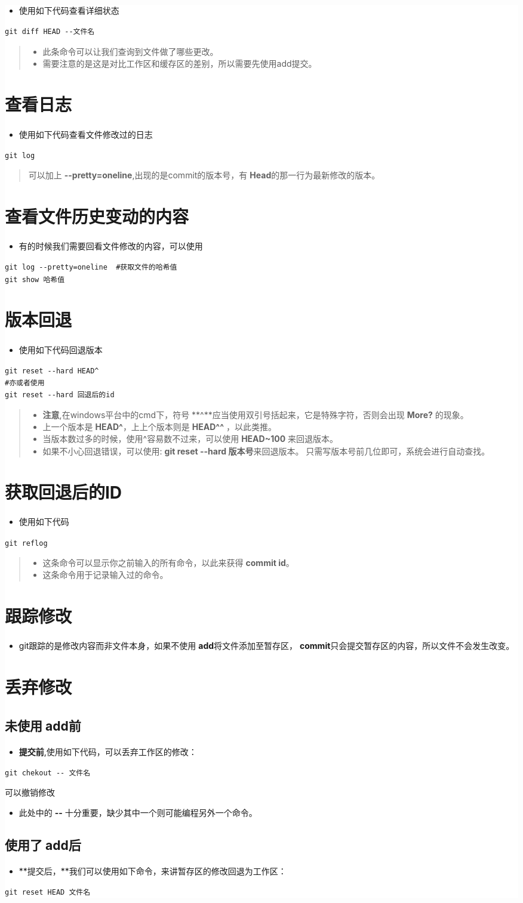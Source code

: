 - 使用如下代码查看详细状态
```
git diff HEAD --文件名
```
> - 此条命令可以让我们查询到文件做了哪些更改。
> - 需要注意的是这是对比工作区和缓存区的差别，所以需要先使用add提交。

# 查看日志
- 使用如下代码查看文件修改过的日志
```
git log
```
> 可以加上 **--pretty=oneline**,出现的是commit的版本号，有 **Head**的那一行为最新修改的版本。

# 查看文件历史变动的内容
- 有的时候我们需要回看文件修改的内容，可以使用
```
git log --pretty=oneline  #获取文件的哈希值
git show 哈希值
```

# 版本回退
- 使用如下代码回退版本
```
git reset --hard HEAD^
#亦或者使用
git reset --hard 回退后的id
```
> - **注意**,在windows平台中的cmd下，符号 **^**应当使用双引号括起来，它是特殊字符，否则会出现 **More?** 的现象。
> - 上一个版本是 **HEAD^**，上上个版本则是 **HEAD^^** ，以此类推。
> - 当版本数过多的时候，使用^容易数不过来，可以使用 **HEAD~100** 来回退版本。
> - 如果不小心回退错误，可以使用:  **git reset --hard 版本号**来回退版本。 只需写版本号前几位即可，系统会进行自动查找。

# 获取回退后的ID
- 使用如下代码
```
git reflog
```
>  - 这条命令可以显示你之前输入的所有命令，以此来获得 **commit id**。
>  - 这条命令用于记录输入过的命令。

# 跟踪修改
- git跟踪的是修改内容而非文件本身，如果不使用 **add**将文件添加至暂存区， **commit**只会提交暂存区的内容，所以文件不会发生改变。
# 丢弃修改
## 未使用 **add**前
- **提交前**,使用如下代码，可以丢弃工作区的修改：
```
git chekout -- 文件名
```
可以撤销修改
- 此处中的 **--** 十分重要，缺少其中一个则可能编程另外一个命令。
## 使用了 **add**后
- **提交后，**我们可以使用如下命令，来讲暂存区的修改回退为工作区：
```
git reset HEAD 文件名
```